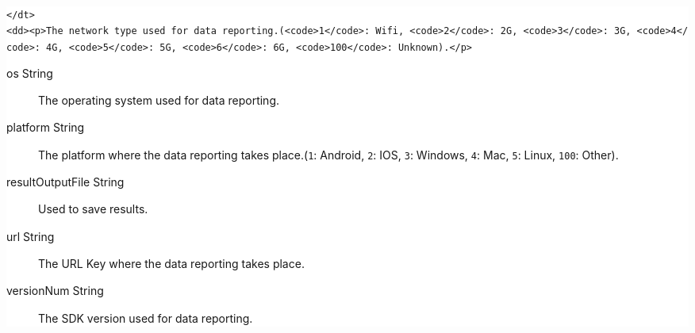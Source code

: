     </dt>
    <dd><p>The network type used for data reporting.(<code>1</code>: Wifi, <code>2</code>: 2G, <code>3</code>: 3G, <code>4</code>: 4G, <code>5</code>: 5G, <code>6</code>: 6G, <code>100</code>: Unknown).</p>
</dd><dt class="property-optional"
            title="Optional">
        <span id="os_java">
<a data-swiftype-name="resource-property" data-swiftype-type="text" href="#os_java" style="color: inherit; text-decoration: inherit;">os</a>
</span>
        <span class="property-indicator"></span>
        <span class="property-type">String</span>
    </dt>
    <dd><p>The operating system used for data reporting.</p>
</dd><dt class="property-optional"
            title="Optional">
        <span id="platform_java">
<a data-swiftype-name="resource-property" data-swiftype-type="text" href="#platform_java" style="color: inherit; text-decoration: inherit;">platform</a>
</span>
        <span class="property-indicator"></span>
        <span class="property-type">String</span>
    </dt>
    <dd><p>The platform where the data reporting takes place.(<code>1</code>: Android, <code>2</code>: IOS, <code>3</code>: Windows, <code>4</code>: Mac, <code>5</code>: Linux, <code>100</code>: Other).</p>
</dd><dt class="property-optional"
            title="Optional">
        <span id="resultoutputfile_java">
<a data-swiftype-name="resource-property" data-swiftype-type="text" href="#resultoutputfile_java" style="color: inherit; text-decoration: inherit;">result<wbr>Output<wbr>File</a>
</span>
        <span class="property-indicator"></span>
        <span class="property-type">String</span>
    </dt>
    <dd><p>Used to save results.</p>
</dd><dt class="property-optional"
            title="Optional">
        <span id="url_java">
<a data-swiftype-name="resource-property" data-swiftype-type="text" href="#url_java" style="color: inherit; text-decoration: inherit;">url</a>
</span>
        <span class="property-indicator"></span>
        <span class="property-type">String</span>
    </dt>
    <dd><p>The URL Key where the data reporting takes place.</p>
</dd><dt class="property-optional"
            title="Optional">
        <span id="versionnum_java">
<a data-swiftype-name="resource-property" data-swiftype-type="text" href="#versionnum_java" style="color: inherit; text-decoration: inherit;">version<wbr>Num</a>
</span>
        <span class="property-indicator"></span>
        <span class="property-type">String</span>
    </dt>
    <dd><p>The SDK version used for data reporting.</p>
</dd></dl>
</pulumi-choosable>
</div>

